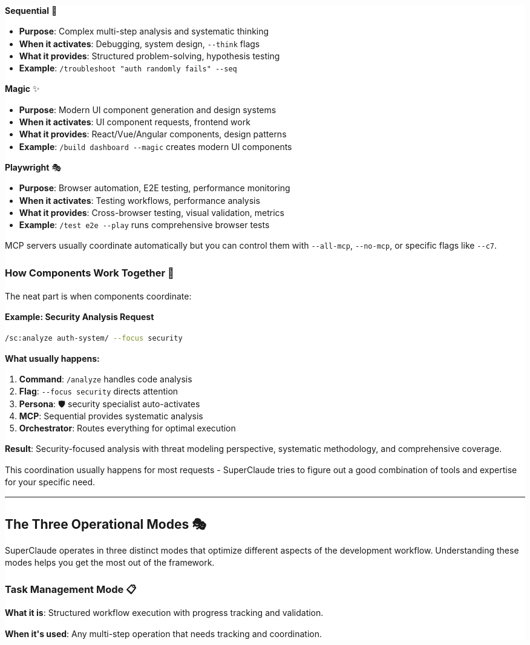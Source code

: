 **Sequential** 🧠
- **Purpose**: Complex multi-step analysis and systematic thinking
- **When it activates**: Debugging, system design, `--think` flags
- **What it provides**: Structured problem-solving, hypothesis testing
- **Example**: `/troubleshoot "auth randomly fails" --seq`

**Magic** ✨
- **Purpose**: Modern UI component generation and design systems
- **When it activates**: UI component requests, frontend work
- **What it provides**: React/Vue/Angular components, design patterns
- **Example**: `/build dashboard --magic` creates modern UI components

**Playwright** 🎭
- **Purpose**: Browser automation, E2E testing, performance monitoring
- **When it activates**: Testing workflows, performance analysis
- **What it provides**: Cross-browser testing, visual validation, metrics
- **Example**: `/test e2e --play` runs comprehensive browser tests

MCP servers usually coordinate automatically but you can control them with `--all-mcp`, `--no-mcp`, or specific flags like `--c7`.

### How Components Work Together 🤝

The neat part is when components coordinate:

**Example: Security Analysis Request**
```bash
/sc:analyze auth-system/ --focus security
```

**What usually happens:**
1. **Command**: `/analyze` handles code analysis
2. **Flag**: `--focus security` directs attention
3. **Persona**: 🛡️ security specialist auto-activates
4. **MCP**: Sequential provides systematic analysis
5. **Orchestrator**: Routes everything for optimal execution

**Result**: Security-focused analysis with threat modeling perspective, systematic methodology, and comprehensive coverage.

This coordination usually happens for most requests - SuperClaude tries to figure out a good combination of tools and expertise for your specific need.

---

## The Three Operational Modes 🎭

SuperClaude operates in three distinct modes that optimize different aspects of the development workflow. Understanding these modes helps you get the most out of the framework.

### Task Management Mode 📋

**What it is**: Structured workflow execution with progress tracking and validation.

**When it's used**: Any multi-step operation that needs tracking and coordination.
